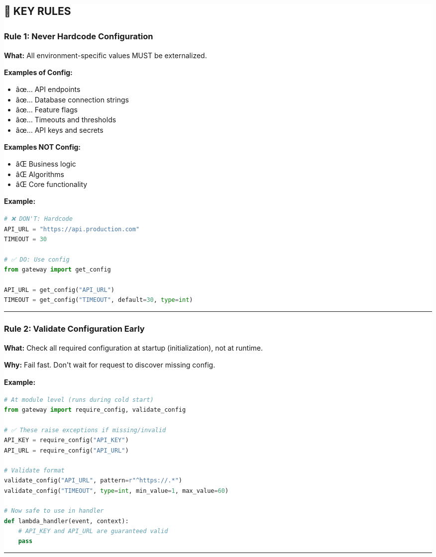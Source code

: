 
## 🔑 KEY RULES

### Rule 1: Never Hardcode Configuration
**What:** All environment-specific values MUST be externalized.

**Examples of Config:**
- âœ… API endpoints
- âœ… Database connection strings
- âœ… Feature flags
- âœ… Timeouts and thresholds
- âœ… API keys and secrets

**Examples NOT Config:**
- âŒ Business logic
- âŒ Algorithms
- âŒ Core functionality

**Example:**
```python
# ❌ DON'T: Hardcode
API_URL = "https://api.production.com"
TIMEOUT = 30

# ✅ DO: Use config
from gateway import get_config

API_URL = get_config("API_URL")
TIMEOUT = get_config("TIMEOUT", default=30, type=int)
```

---

### Rule 2: Validate Configuration Early
**What:** Check all required configuration at startup (initialization), not at runtime.

**Why:** Fail fast. Don't wait for request to discover missing config.

**Example:**
```python
# At module level (runs during cold start)
from gateway import require_config, validate_config

# ✅ These raise exceptions if missing/invalid
API_KEY = require_config("API_KEY")
API_URL = require_config("API_URL")

# Validate format
validate_config("API_URL", pattern=r"^https://.*")
validate_config("TIMEOUT", type=int, min_value=1, max_value=60)

# Now safe to use in handler
def lambda_handler(event, context):
    # API_KEY and API_URL are guaranteed valid
    pass
```

---